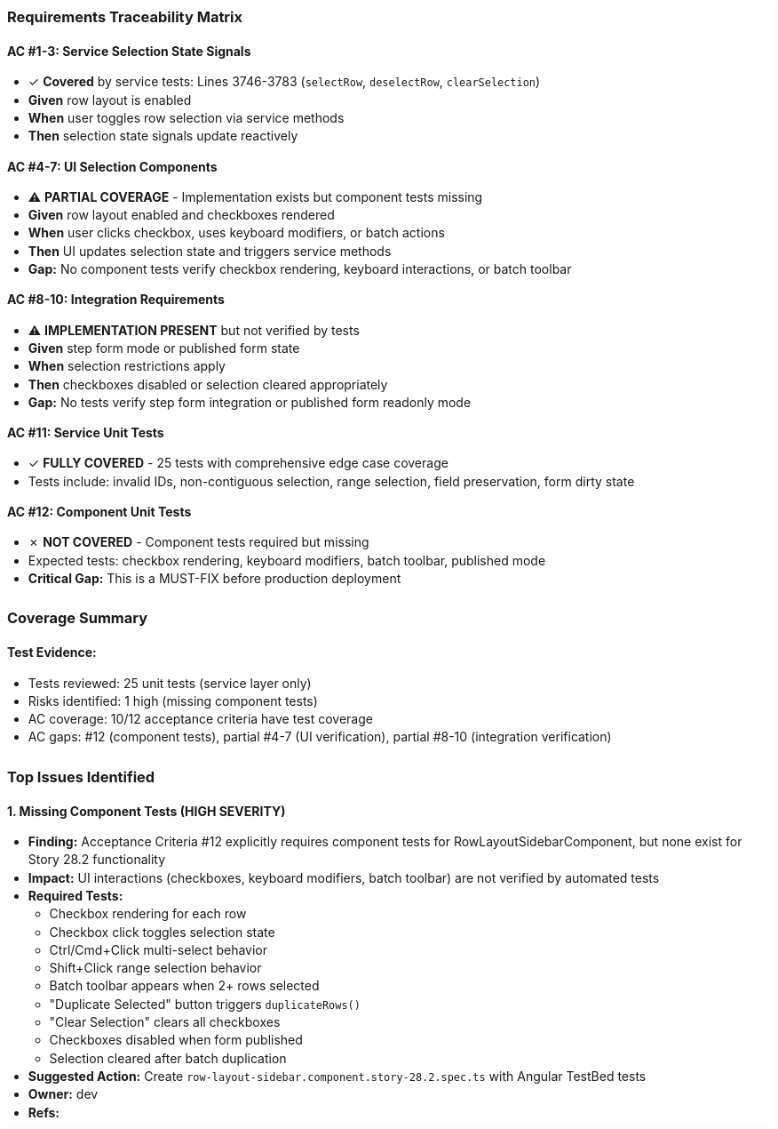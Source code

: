 ### Requirements Traceability Matrix

**AC #1-3: Service Selection State Signals**

- ✓ **Covered** by service tests: Lines 3746-3783 (`selectRow`, `deselectRow`, `clearSelection`)
- **Given** row layout is enabled
- **When** user toggles row selection via service methods
- **Then** selection state signals update reactively

**AC #4-7: UI Selection Components**

- ⚠️ **PARTIAL COVERAGE** - Implementation exists but component tests missing
- **Given** row layout enabled and checkboxes rendered
- **When** user clicks checkbox, uses keyboard modifiers, or batch actions
- **Then** UI updates selection state and triggers service methods
- **Gap:** No component tests verify checkbox rendering, keyboard interactions, or batch toolbar

**AC #8-10: Integration Requirements**

- ⚠️ **IMPLEMENTATION PRESENT** but not verified by tests
- **Given** step form mode or published form state
- **When** selection restrictions apply
- **Then** checkboxes disabled or selection cleared appropriately
- **Gap:** No tests verify step form integration or published form readonly mode

**AC #11: Service Unit Tests**

- ✓ **FULLY COVERED** - 25 tests with comprehensive edge case coverage
- Tests include: invalid IDs, non-contiguous selection, range selection, field preservation, form
  dirty state

**AC #12: Component Unit Tests**

- ✗ **NOT COVERED** - Component tests required but missing
- Expected tests: checkbox rendering, keyboard modifiers, batch toolbar, published mode
- **Critical Gap:** This is a MUST-FIX before production deployment

### Coverage Summary

**Test Evidence:**

- Tests reviewed: 25 unit tests (service layer only)
- Risks identified: 1 high (missing component tests)
- AC coverage: 10/12 acceptance criteria have test coverage
- AC gaps: #12 (component tests), partial #4-7 (UI verification), partial #8-10 (integration
  verification)

### Top Issues Identified

**1. Missing Component Tests (HIGH SEVERITY)**

- **Finding:** Acceptance Criteria #12 explicitly requires component tests for
  RowLayoutSidebarComponent, but none exist for Story 28.2 functionality
- **Impact:** UI interactions (checkboxes, keyboard modifiers, batch toolbar) are not verified by
  automated tests
- **Required Tests:**
  - Checkbox rendering for each row
  - Checkbox click toggles selection state
  - Ctrl/Cmd+Click multi-select behavior
  - Shift+Click range selection behavior
  - Batch toolbar appears when 2+ rows selected
  - "Duplicate Selected" button triggers `duplicateRows()`
  - "Clear Selection" clears all checkboxes
  - Checkboxes disabled when form published
  - Selection cleared after batch duplication
- **Suggested Action:** Create `row-layout-sidebar.component.story-28.2.spec.ts` with Angular
  TestBed tests
- **Owner:** dev
- **Refs:**